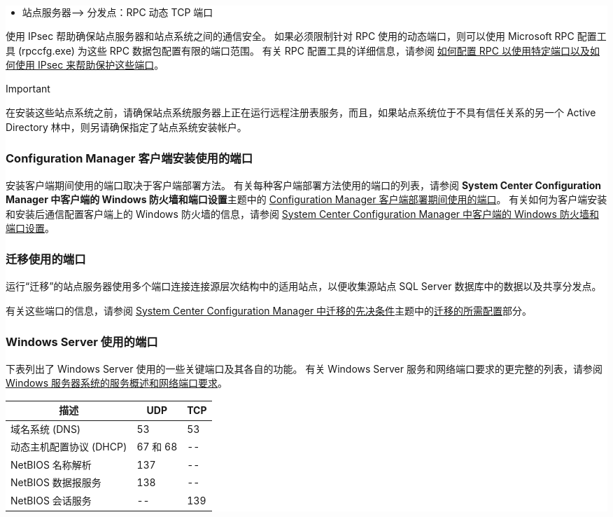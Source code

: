-   站点服务器--> 分发点：RPC 动态 TCP 端口  

使用 IPsec 帮助确保站点服务器和站点系统之间的通信安全。 如果必须限制针对 RPC 使用的动态端口，则可以使用 Microsoft RPC 配置工具 (rpccfg.exe) 为这些 RPC 数据包配置有限的端口范围。 有关 RPC 配置工具的详细信息，请参阅 [如何配置 RPC 以使用特定端口以及如何使用 IPsec 来帮助保护这些端口](http://go.microsoft.com/fwlink/p/?LinkId=124096)。  

> [!IMPORTANT]  
>  在安装这些站点系统之前，请确保站点系统服务器上正在运行远程注册表服务，而且，如果站点系统位于不具有信任关系的另一个 Active Directory 林中，则另请确保指定了站点系统安装帐户。  

###  <a name="a-namebkmkportsclientinstalla-ports-used-by-configuration-manager-client-installation"></a><a name="BKMK_PortsClientInstall"></a> Configuration Manager 客户端安装使用的端口  
安装客户端期间使用的端口取决于客户端部署方法。 有关每种客户端部署方法使用的端口的列表，请参阅 **System Center Configuration Manager 中客户端的 Windows 防火墙和端口设置**主题中的 [Configuration Manager 客户端部署期间使用的端口](../../../core/clients/deploy/windows-firewall-and-port-settings-for-clients.md)。 有关如何为客户端安装和安装后通信配置客户端上的 Windows 防火墙的信息，请参阅 [System Center Configuration Manager 中客户端的 Windows 防火墙和端口设置](../../../core/clients/deploy/windows-firewall-and-port-settings-for-clients.md)。  

###  <a name="a-namebkmkmigrationportsa-ports-used-by-migration"></a><a name="BKMK_MigrationPorts"></a> 迁移使用的端口  
运行“迁移”的站点服务器使用多个端口连接连接源层次结构中的适用站点，以便收集源站点 SQL Server 数据库中的数据以及共享分发点。  

 有关这些端口的信息，请参阅 [System Center Configuration Manager 中迁移的先决条件](../../../core/migration/prerequisites-for-migration.md)主题中的[迁移的所需配置](../../../core/migration/prerequisites-for-migration.md#BKMK_Required_Configurations)部分。  

###  <a name="a-namebkmkserverportsa-ports-used-by-windows-server"></a><a name="BKMK_ServerPorts"></a> Windows Server 使用的端口  
 下表列出了 Windows Server 使用的一些关键端口及其各自的功能。 有关 Windows Server 服务和网络端口要求的更完整的列表，请参阅 [Windows 服务器系统的服务概述和网络端口要求](http://go.microsoft.com/fwlink/p/?LinkID=123652)。  

|描述|UDP|TCP|  
|-----------------|---------|---------|  
|域名系统 (DNS)|53|53|  
|动态主机配置协议 (DHCP)|67 和 68|--|  
|NetBIOS 名称解析|137|--|  
|NetBIOS 数据报服务|138|--|  
|NetBIOS 会话服务|--|139|  






